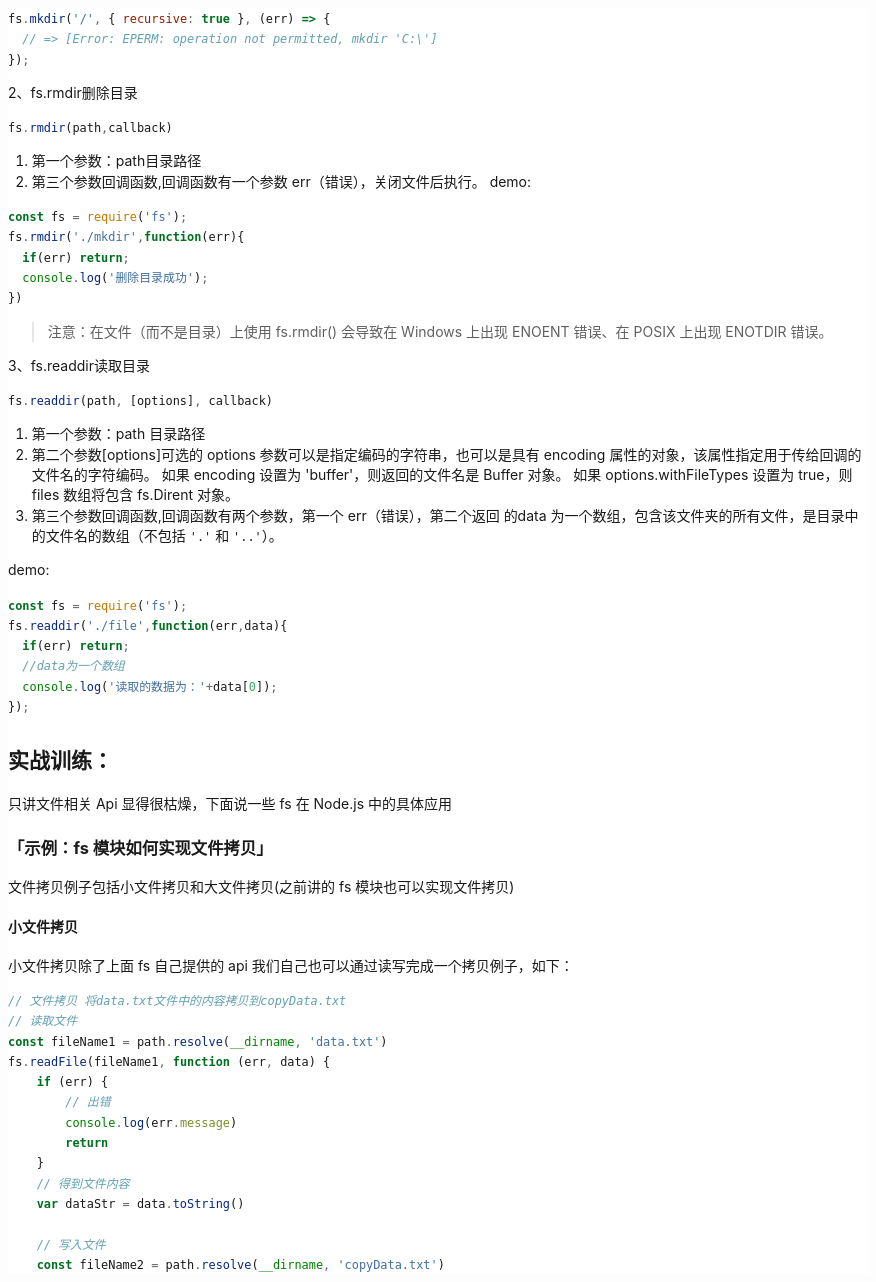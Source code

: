 ```javascript
fs.mkdir('/', { recursive: true }, (err) => {
  // => [Error: EPERM: operation not permitted, mkdir 'C:\']
});
```

2、fs.rmdir删除目录
```javascript
fs.rmdir(path,callback)
```
1. 第一个参数：path目录路径
2. 第三个参数回调函数,回调函数有一个参数 err（错误），关闭文件后执行。
demo:

```javascript
const fs = require('fs');
fs.rmdir('./mkdir',function(err){
  if(err) return;
  console.log('删除目录成功');
})
```
> 注意：在文件（而不是目录）上使用 fs.rmdir() 会导致在 Windows 上出现 ENOENT 错误、在 POSIX 上出现 ENOTDIR 错误。

3、fs.readdir读取目录
```JavaScript
fs.readdir(path, [options], callback)
```
1. 第一个参数：path 目录路径
2. 第二个参数[options]可选的 options 参数可以是指定编码的字符串，也可以是具有 encoding 属性的对象，该属性指定用于传给回调的文件名的字符编码。 如果 encoding 设置为 'buffer'，则返回的文件名是 Buffer 对象。
如果 options.withFileTypes 设置为 true，则 files 数组将包含 fs.Dirent 对象。
3. 第三个参数回调函数,回调函数有两个参数，第一个 err（错误），第二个返回 的data 为一个数组，包含该文件夹的所有文件，是目录中的文件名的数组（不包括 `'.'` 和 `'..'`）。

demo:


```JavaScript
const fs = require('fs');
fs.readdir('./file',function(err,data){
  if(err) return;
  //data为一个数组
  console.log('读取的数据为：'+data[0]);
});
```

    
## 实战训练：
只讲文件相关 Api 显得很枯燥，下面说一些 fs 在 Node.js 中的具体应用
### 「示例：fs 模块如何实现文件拷贝」
文件拷贝例子包括小文件拷贝和大文件拷贝(之前讲的 fs 模块也可以实现文件拷贝)
#### 小文件拷贝
小文件拷贝除了上面 fs 自己提供的 api 我们自己也可以通过读写完成一个拷贝例子，如下：

```JavaScript
// 文件拷贝 将data.txt文件中的内容拷贝到copyData.txt
// 读取文件
const fileName1 = path.resolve(__dirname, 'data.txt')
fs.readFile(fileName1, function (err, data) {
    if (err) {
        // 出错
        console.log(err.message)
        return
    }
    // 得到文件内容
    var dataStr = data.toString()

    // 写入文件
    const fileName2 = path.resolve(__dirname, 'copyData.txt')
```
